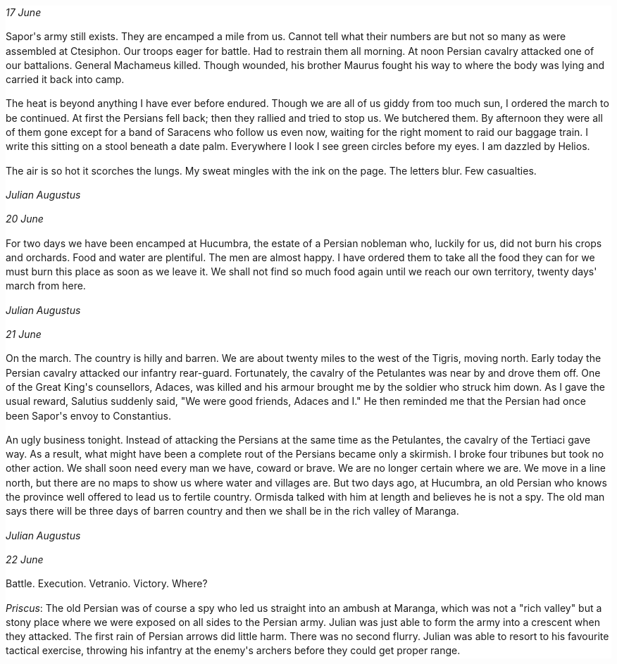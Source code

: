 *17 June*

Sapor's army still exists. They are encamped a mile from us. Cannot tell what their numbers are but not so many as were assembled at Ctesiphon. Our troops eager for battle. Had to restrain them all morning. At noon Persian cavalry attacked one of our battalions. General Machameus killed. Though wounded, his brother Maurus fought his way to where the body was lying and carried it back into camp.

The heat is beyond anything I have ever before endured. Though we are all of us giddy from too much sun, I ordered the march to be continued. At first the Persians fell back; then they rallied and tried to stop us. We butchered them. By afternoon they were all of them gone except for a band of Saracens who follow us even now, waiting for the right moment to raid our baggage train. I write this sitting on a stool beneath a date palm. Everywhere I look I see green circles before my eyes. I am dazzled by Helios.

The air is so hot it scorches the lungs. My sweat mingles with the ink on the page. The letters blur. Few casualties.



*Julian Augustus*

*20 June*

For two days we have been encamped at Hucumbra, the estate of a Persian nobleman who, luckily for us, did not burn his crops and orchards. Food and water are plentiful. The men are almost happy. I have ordered them to take all the food they can for we must burn this place as soon as we leave it. We shall not find so much food again until we reach our own territory, twenty days' march from here.



*Julian Augustus*

*21 June*

On the march. The country is hilly and barren. We are about twenty miles to the west of the Tigris, moving north. Early today the Persian cavalry attacked our infantry rear-guard. Fortunately, the cavalry of the Petulantes was near by and drove them off. One of the Great King's counsellors, Adaces, was killed and his armour brought me by the soldier who struck him down. As I gave the usual reward, Salutius suddenly said, "We were good friends, Adaces and I." He then reminded me that the Persian had once been Sapor's envoy to Constantius.

An ugly business tonight. Instead of attacking the Persians at the same time as the Petulantes, the cavalry of the Tertiaci gave way. As a result, what might have been a complete rout of the Persians became only a skirmish. I broke four tribunes but took no other action. We shall soon need every man we have, coward or brave. We are no longer certain where we are. We move in a line north, but there are no maps to show us where water and villages are. But two days ago, at Hucumbra, an old Persian who knows the province well offered to lead us to fertile country. Ormisda talked with him at length and believes he is not a spy. The old man says there will be three days of barren country and then we shall be in the rich valley of Maranga.



*Julian Augustus*

*22 June*

Battle. Execution. Vetranio. Victory. Where?



*Priscus*: The old Persian was of course a spy who led us straight into an ambush at Maranga, which was not a "rich valley" but a stony place where we were exposed on all sides to the Persian army. Julian was just able to form the army into a crescent when they attacked. The first rain of Persian arrows did little harm. There was no second flurry. Julian was able to resort to his favourite tactical exercise, throwing his infantry at the enemy's archers before they could get proper range.
